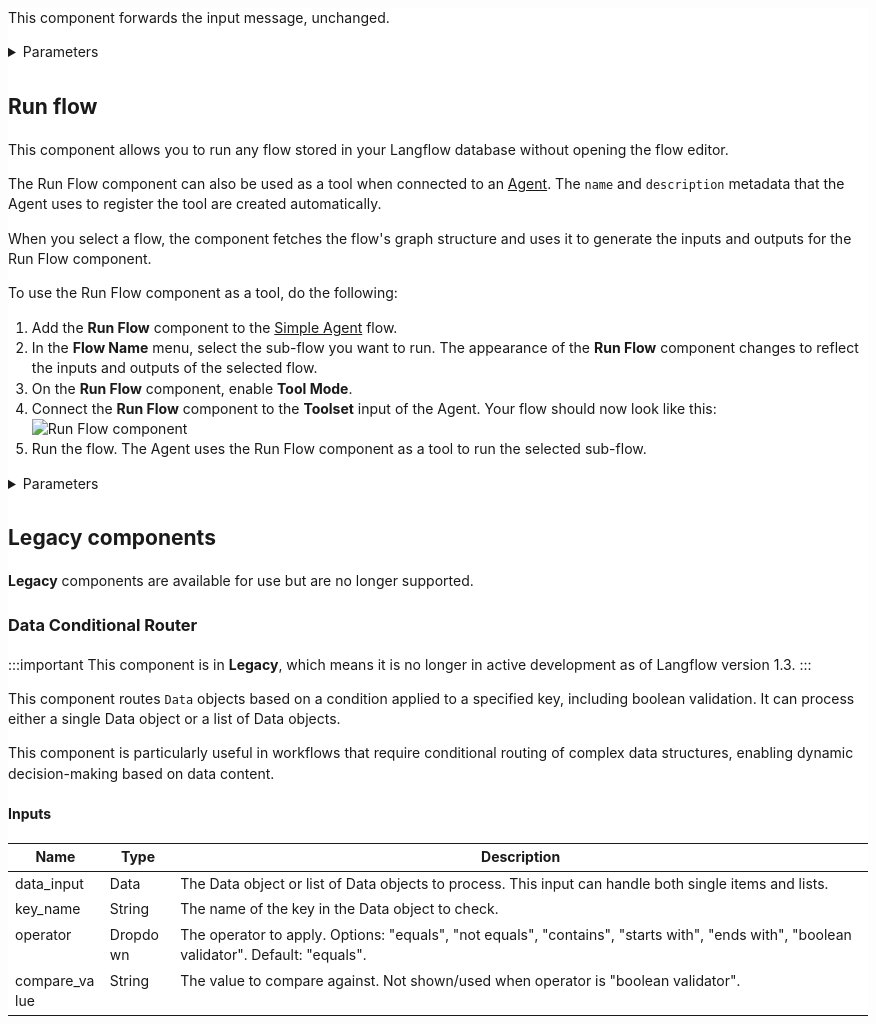 This component forwards the input message, unchanged.

<details><summary>Parameters</summary></details>

## Run flow

This component allows you to run any flow stored in your Langflow database without opening the flow editor.

The Run Flow component can also be used as a tool when connected to an [Agent](/components-agents). The `name` and `description` metadata that the Agent uses to register the tool are created automatically.

When you select a flow, the component fetches the flow's graph structure and uses it to generate the inputs and outputs for the Run Flow component.

To use the Run Flow component as a tool, do the following:
1. Add the **Run Flow** component to the [Simple Agent](/starter-projects-simple-agent) flow.
2. In the **Flow Name** menu, select the sub-flow you want to run.
The appearance of the **Run Flow** component changes to reflect the inputs and outputs of the selected flow.
3. On the **Run Flow** component, enable **Tool Mode**.
4. Connect the **Run Flow** component to the **Toolset** input of the Agent.
Your flow should now look like this:
![Run Flow component](/img/component-run-flow.png)
5. Run the flow. The Agent uses the Run Flow component as a tool to run the selected sub-flow.

<details><summary>Parameters</summary></details>

## Legacy components

**Legacy** components are available for use but are no longer supported.

### Data Conditional Router

:::important
This component is in **Legacy**, which means it is no longer in active development as of Langflow version 1.3.
:::

This component routes `Data` objects based on a condition applied to a specified key, including boolean validation. It can process either a single Data object or a list of Data objects.

This component is particularly useful in workflows that require conditional routing of complex data structures, enabling dynamic decision-making based on data content.

#### Inputs

| Name          | Type     | Description                                                                       |
|---------------|----------|-----------------------------------------------------------------------------------|
| data_input    | Data     | The Data object or list of Data objects to process. This input can handle both single items and lists. |
| key_name      | String   | The name of the key in the Data object to check.                                  |
| operator      | Dropdown | The operator to apply. Options: "equals", "not equals", "contains", "starts with", "ends with", "boolean validator". Default: "equals". |
| compare_value | String   | The value to compare against. Not shown/used when operator is "boolean validator". |
